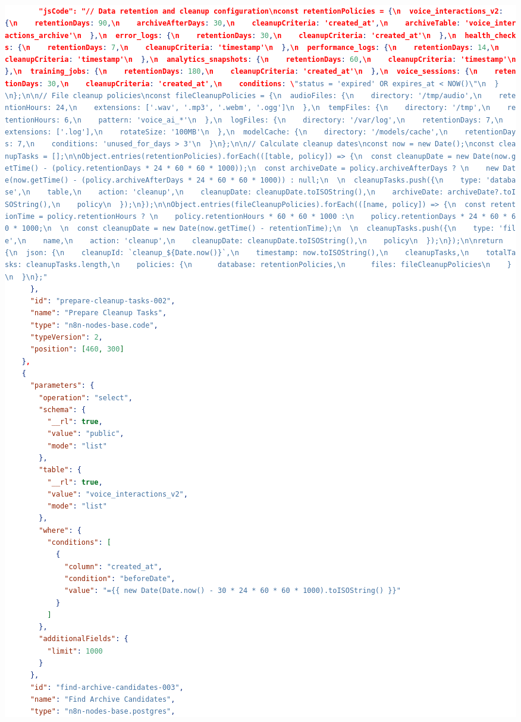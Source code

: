 ```json
        "jsCode": "// Data retention and cleanup configuration\nconst retentionPolicies = {\n  voice_interactions_v2: {\n    retentionDays: 90,\n    archiveAfterDays: 30,\n    cleanupCriteria: 'created_at',\n    archiveTable: 'voice_interactions_archive'\n  },\n  error_logs: {\n    retentionDays: 30,\n    cleanupCriteria: 'created_at'\n  },\n  health_checks: {\n    retentionDays: 7,\n    cleanupCriteria: 'timestamp'\n  },\n  performance_logs: {\n    retentionDays: 14,\n    cleanupCriteria: 'timestamp'\n  },\n  analytics_snapshots: {\n    retentionDays: 60,\n    cleanupCriteria: 'timestamp'\n  },\n  training_jobs: {\n    retentionDays: 180,\n    cleanupCriteria: 'created_at'\n  },\n  voice_sessions: {\n    retentionDays: 30,\n    cleanupCriteria: 'created_at',\n    conditions: \"status = 'expired' OR expires_at < NOW()\"\n  }\n};\n\n// File cleanup policies\nconst fileCleanupPolicies = {\n  audioFiles: {\n    directory: '/tmp/audio',\n    retentionHours: 24,\n    extensions: ['.wav', '.mp3', '.webm', '.ogg']\n  },\n  tempFiles: {\n    directory: '/tmp',\n    retentionHours: 6,\n    pattern: 'voice_ai_*'\n  },\n  logFiles: {\n    directory: '/var/log',\n    retentionDays: 7,\n    extensions: ['.log'],\n    rotateSize: '100MB'\n  },\n  modelCache: {\n    directory: '/models/cache',\n    retentionDays: 7,\n    conditions: 'unused_for_days > 3'\n  }\n};\n\n// Calculate cleanup dates\nconst now = new Date();\nconst cleanupTasks = [];\n\nObject.entries(retentionPolicies).forEach(([table, policy]) => {\n  const cleanupDate = new Date(now.getTime() - (policy.retentionDays * 24 * 60 * 60 * 1000));\n  const archiveDate = policy.archiveAfterDays ? \n    new Date(now.getTime() - (policy.archiveAfterDays * 24 * 60 * 60 * 1000)) : null;\n  \n  cleanupTasks.push({\n    type: 'database',\n    table,\n    action: 'cleanup',\n    cleanupDate: cleanupDate.toISOString(),\n    archiveDate: archiveDate?.toISOString(),\n    policy\n  });\n});\n\nObject.entries(fileCleanupPolicies).forEach(([name, policy]) => {\n  const retentionTime = policy.retentionHours ? \n    policy.retentionHours * 60 * 60 * 1000 :\n    policy.retentionDays * 24 * 60 * 60 * 1000;\n  \n  const cleanupDate = new Date(now.getTime() - retentionTime);\n  \n  cleanupTasks.push({\n    type: 'file',\n    name,\n    action: 'cleanup',\n    cleanupDate: cleanupDate.toISOString(),\n    policy\n  });\n});\n\nreturn {\n  json: {\n    cleanupId: `cleanup_${Date.now()}`,\n    timestamp: now.toISOString(),\n    cleanupTasks,\n    totalTasks: cleanupTasks.length,\n    policies: {\n      database: retentionPolicies,\n      files: fileCleanupPolicies\n    }\n  }\n};"
      },
      "id": "prepare-cleanup-tasks-002",
      "name": "Prepare Cleanup Tasks",
      "type": "n8n-nodes-base.code",
      "typeVersion": 2,
      "position": [460, 300]
    },
    {
      "parameters": {
        "operation": "select",
        "schema": {
          "__rl": true,
          "value": "public",
          "mode": "list"
        },
        "table": {
          "__rl": true,
          "value": "voice_interactions_v2",
          "mode": "list"
        },
        "where": {
          "conditions": [
            {
              "column": "created_at",
              "condition": "beforeDate",
              "value": "={{ new Date(Date.now() - 30 * 24 * 60 * 60 * 1000).toISOString() }}"
            }
          ]
        },
        "additionalFields": {
          "limit": 1000
        }
      },
      "id": "find-archive-candidates-003",
      "name": "Find Archive Candidates",
      "type": "n8n-nodes-base.postgres",
```
